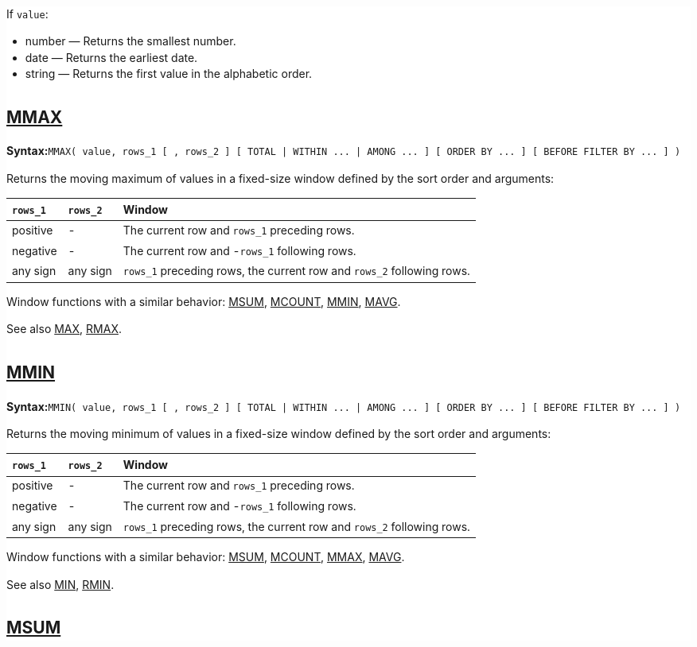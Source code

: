 If `value`:
- number — Returns the smallest number.
- date — Returns the earliest date.
- string — Returns the first value in the alphabetic order.




## [MMAX](MMAX.md)

**Syntax:**`MMAX( value, rows_1 [ , rows_2 ] [ TOTAL | WITHIN ... | AMONG ... ] [ ORDER BY ... ] [ BEFORE FILTER BY ... ] )`

Returns the moving maximum of values in a fixed-size window defined by the sort order and arguments:

| `rows_1`   | `rows_2`   | Window                                                                |
|:-----------|:-----------|:----------------------------------------------------------------------|
| positive   | -          | The current row and `rows_1` preceding rows.                          |
| negative   | -          | The current row and -`rows_1` following rows.                         |
| any sign   | any sign   | `rows_1` preceding rows, the current row and `rows_2` following rows. |


Window functions with a similar behavior: [MSUM](MSUM.md), [MCOUNT](MCOUNT.md), [MMIN](MMIN.md), [MAVG](MAVG.md).

See also [MAX](MAX.md), [RMAX](RMAX.md).



## [MMIN](MMIN.md)

**Syntax:**`MMIN( value, rows_1 [ , rows_2 ] [ TOTAL | WITHIN ... | AMONG ... ] [ ORDER BY ... ] [ BEFORE FILTER BY ... ] )`

Returns the moving minimum of values in a fixed-size window defined by the sort order and arguments:

| `rows_1`   | `rows_2`   | Window                                                                |
|:-----------|:-----------|:----------------------------------------------------------------------|
| positive   | -          | The current row and `rows_1` preceding rows.                          |
| negative   | -          | The current row and -`rows_1` following rows.                         |
| any sign   | any sign   | `rows_1` preceding rows, the current row and `rows_2` following rows. |


Window functions with a similar behavior: [MSUM](MSUM.md), [MCOUNT](MCOUNT.md), [MMAX](MMAX.md), [MAVG](MAVG.md).

See also [MIN](MIN.md), [RMIN](RMIN.md).



## [MSUM](MSUM.md)

